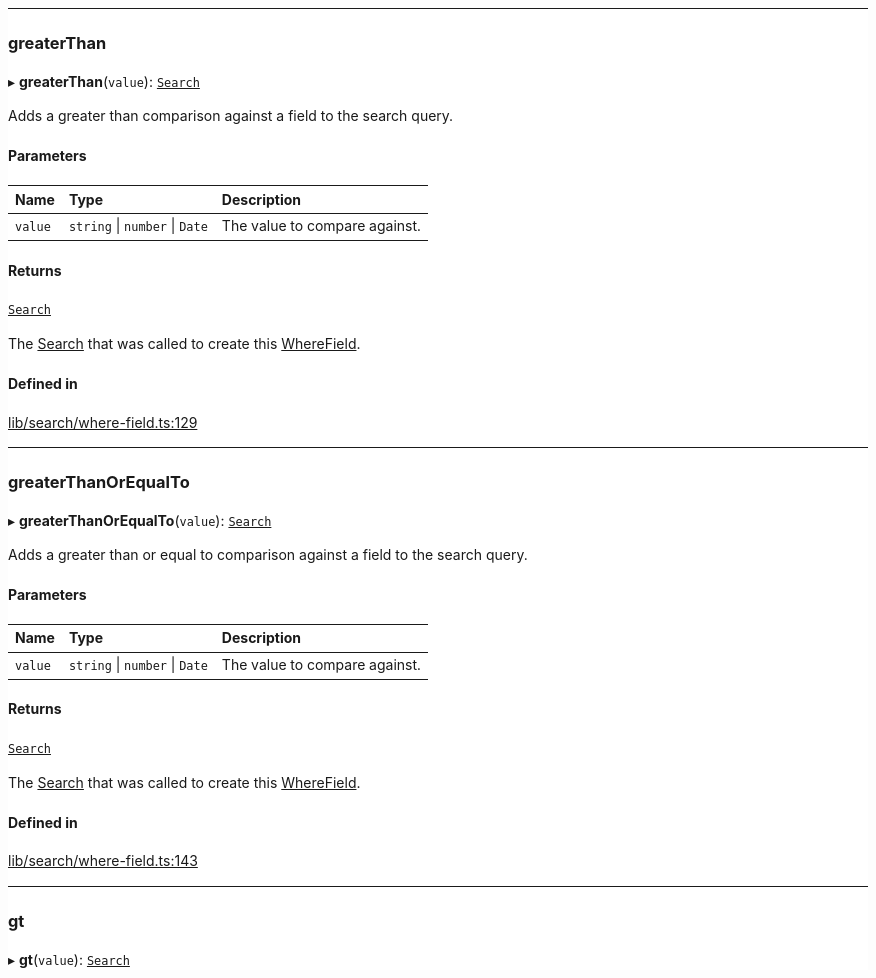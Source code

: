 ___

### greaterThan

▸ **greaterThan**(`value`): [`Search`](Search.md)

Adds a greater than comparison against a field to the search query.

#### Parameters

| Name | Type | Description |
| :------ | :------ | :------ |
| `value` | `string` \| `number` \| `Date` | The value to compare against. |

#### Returns

[`Search`](Search.md)

The [Search](Search.md) that was called to create this [WhereField](WhereField.md).

#### Defined in

[lib/search/where-field.ts:129](https://github.com/redis/redis-om-node/blob/d8438f7/lib/search/where-field.ts#L129)

___

### greaterThanOrEqualTo

▸ **greaterThanOrEqualTo**(`value`): [`Search`](Search.md)

Adds a greater than or equal to comparison against a field to the search query.

#### Parameters

| Name | Type | Description |
| :------ | :------ | :------ |
| `value` | `string` \| `number` \| `Date` | The value to compare against. |

#### Returns

[`Search`](Search.md)

The [Search](Search.md) that was called to create this [WhereField](WhereField.md).

#### Defined in

[lib/search/where-field.ts:143](https://github.com/redis/redis-om-node/blob/d8438f7/lib/search/where-field.ts#L143)

___

### gt

▸ **gt**(`value`): [`Search`](Search.md)
